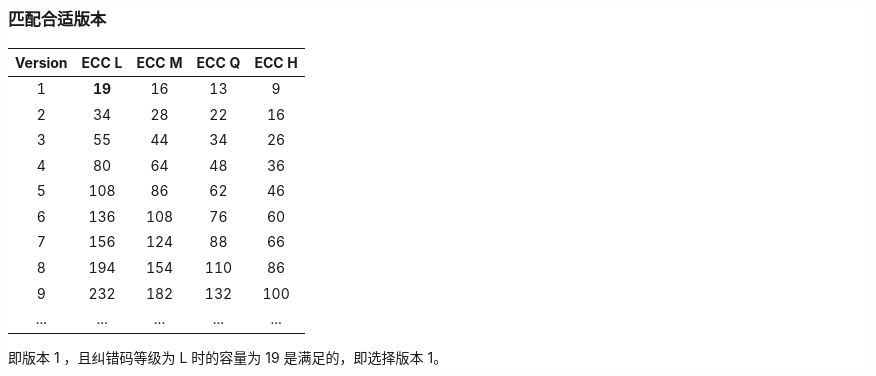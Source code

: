 ### 匹配合适版本

| Version | ECC L  | ECC M | ECC Q | ECC H |
| :-----: | :----: | :---: | :---: | :---: |
|    1    | **19** |  16   |  13   |   9   |
|    2    |   34   |  28   |  22   |  16   |
|    3    |   55   |  44   |  34   |  26   |
|    4    |   80   |  64   |  48   |  36   |
|    5    |  108   |  86   |  62   |  46   |
|    6    |  136   |  108  |  76   |  60   |
|    7    |  156   |  124  |  88   |  66   |
|    8    |  194   |  154  |  110  |  86   |
|    9    |  232   |  182  |  132  |  100  |
|   ...   |  ...   |  ...  |  ...  |  ...  |

即版本 1 ，且纠错码等级为 L 时的容量为 19 是满足的，即选择版本 1。 
